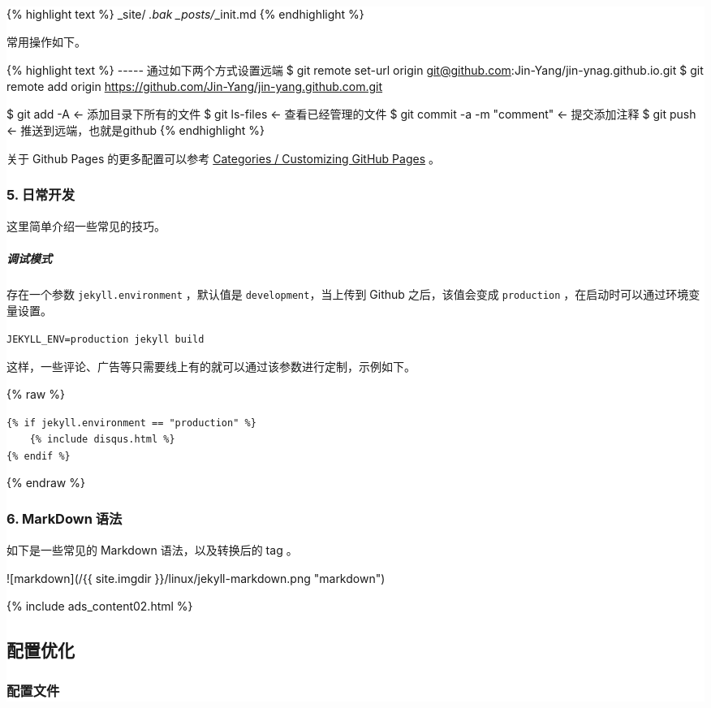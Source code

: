 {% highlight text %}
_site/
*.bak
_posts/*_init.md
{% endhighlight %}

常用操作如下。

{% highlight text %}
----- 通过如下两个方式设置远端
$ git remote set-url origin git@github.com:Jin-Yang/jin-ynag.github.io.git
$ git remote add origin https://github.com/Jin-Yang/jin-yang.github.com.git

$ git add -A                      ← 添加目录下所有的文件
$ git ls-files                    ← 查看已经管理的文件
$ git commit -a -m "comment"      ← 提交添加注释
$ git push                        ← 推送到远端，也就是github
{% endhighlight %}

关于 Github Pages 的更多配置可以参考 [Categories / Customizing GitHub Pages](https://help.github.com/categories/customizing-github-pages/) 。

### 5. 日常开发

这里简单介绍一些常见的技巧。

##### 调试模式

存在一个参数 `jekyll.environment` ，默认值是 `development`，当上传到 Github 之后，该值会变成 `production` ，在启动时可以通过环境变量设置。

```
JEKYLL_ENV=production jekyll build
```

这样，一些评论、广告等只需要线上有的就可以通过该参数进行定制，示例如下。

{% raw %}
```
{% if jekyll.environment == "production" %}
    {% include disqus.html %}
{% endif %}
```
{% endraw %}

### 6. MarkDown 语法

如下是一些常见的 Markdown 语法，以及转换后的 tag 。

![markdown](/{{ site.imgdir }}/linux/jekyll-markdown.png "markdown")

{% include ads_content02.html %}

## 配置优化

### 配置文件
